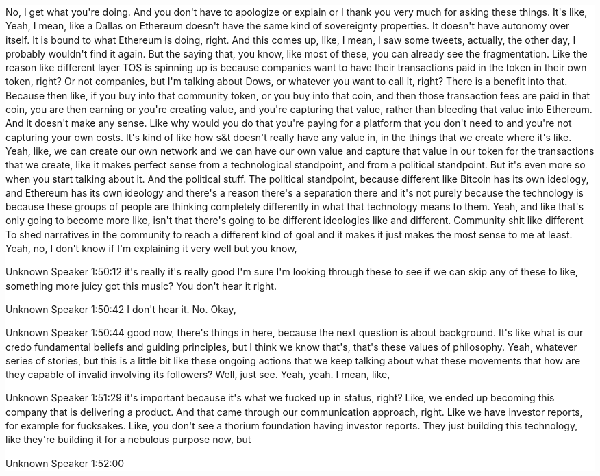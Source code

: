 No, I get what you're doing. And you don't have to apologize or explain or I thank you very much for asking these things. It's like, Yeah, I mean, like a Dallas on Ethereum doesn't have the same kind of sovereignty properties. It doesn't have autonomy over itself. It is bound to what Ethereum is doing, right. And this comes up, like, I mean, I saw some tweets, actually, the other day, I probably wouldn't find it again. But the saying that, you know, like most of these, you can already see the fragmentation. Like the reason like different layer TOS is spinning up is because companies want to have their transactions paid in the token in their own token, right? Or not companies, but I'm talking about Dows, or whatever you want to call it, right? There is a benefit into that. Because then like, if you buy into that community token, or you buy into that coin, and then those transaction fees are paid in that coin, you are then earning or you're creating value, and you're capturing that value, rather than bleeding that value into Ethereum. And it doesn't make any sense. Like why would you do that you're paying for a platform that you don't need to and you're not capturing your own costs. It's kind of like how s&t doesn't really have any value in, in the things that we create where it's like. Yeah, like, we can create our own network and we can have our own value and capture that value in our token for the transactions that we create, like it makes perfect sense from a technological standpoint, and from a political standpoint. But it's even more so when you start talking about it. And the political stuff. The political standpoint, because different like Bitcoin has its own ideology, and Ethereum has its own ideology and there's a reason there's a separation there and it's not purely because the technology is because these groups of people are thinking completely differently in what that technology means to them. Yeah, and like that's only going to become more like, isn't that there's going to be different ideologies like and different. Community shit like different To shed narratives in the community to reach a different kind of goal and it makes it just makes the most sense to me at least. Yeah, no, I don't know if I'm explaining it very well but you know,

Unknown Speaker  1:50:12
it's really it's really good I'm sure I'm looking through these to see if we can skip any of these to like, something more juicy got this music? You don't hear it right.

Unknown Speaker  1:50:42
I don't hear it. No. Okay,

Unknown Speaker  1:50:44
good now, there's things in here, because the next question is about background. It's like what is our credo fundamental beliefs and guiding principles, but I think we know that's, that's these values of philosophy. Yeah, whatever series of stories, but this is a little bit like these ongoing actions that we keep talking about what these movements that how are they capable of invalid involving its followers? Well, just see. Yeah, yeah. I mean, like,

Unknown Speaker  1:51:29
it's important because it's what we fucked up in status, right? Like, we ended up becoming this company that is delivering a product. And that came through our communication approach, right. Like we have investor reports, for example for fucksakes. Like, you don't see a thorium foundation having investor reports. They just building this technology, like they're building it for a nebulous purpose now, but

Unknown Speaker  1:52:00